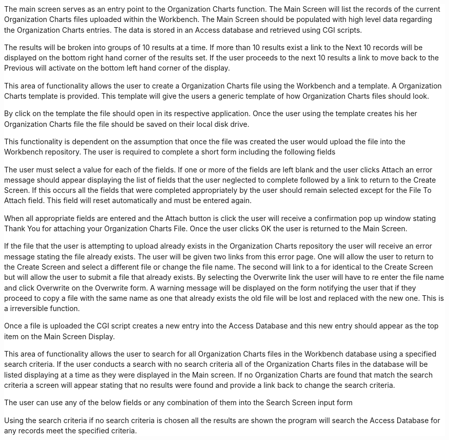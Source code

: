The main screen serves as an entry point to the Organization Charts function. The Main Screen will list the records of the current Organization Charts files uploaded within the Workbench. The Main Screen should be populated with high level data regarding the Organization Charts entries. The data is stored in an Access database and retrieved using CGI scripts.

The results will be broken into groups of 10 results at a time. If more than 10 results exist a link to the Next 10 records will be displayed on the bottom right hand corner of the results set. If the user proceeds to the next 10 results a link to move back to the Previous will activate on the bottom left hand corner of the display.

This area of functionality allows the user to create a Organization Charts file using the Workbench and a template. A Organization Charts template is provided. This template will give the users a generic template of how Organization Charts files should look.

By click on the template the file should open in its respective application. Once the user using the template creates his her Organization Charts file the file should be saved on their local disk drive.

This functionality is dependent on the assumption that once the file was created the user would upload the file into the Workbench repository. The user is required to complete a short form including the following fields 

The user must select a value for each of the fields. If one or more of the fields are left blank and the user clicks Attach an error message should appear displaying the list of fields that the user neglected to complete followed by a link to return to the Create Screen. If this occurs all the fields that were completed appropriately by the user should remain selected except for the File To Attach field. This field will reset automatically and must be entered again.

When all appropriate fields are entered and the Attach button is click the user will receive a confirmation pop up window stating Thank You for attaching your Organization Charts File. Once the user clicks OK the user is returned to the Main Screen.

If the file that the user is attempting to upload already exists in the Organization Charts repository the user will receive an error message stating the file already exists. The user will be given two links from this error page. One will allow the user to return to the Create Screen and select a different file or change the file name. The second will link to a for identical to the Create Screen but will allow the user to submit a file that already exists. By selecting the Overwrite link the user will have to re enter the file name and click Overwrite on the Overwrite form. A warning message will be displayed on the form notifying the user that if they proceed to copy a file with the same name as one that already exists the old file will be lost and replaced with the new one. This is a irreversible function.

Once a file is uploaded the CGI script creates a new entry into the Access Database and this new entry should appear as the top item on the Main Screen Display.

This area of functionality allows the user to search for all Organization Charts files in the Workbench database using a specified search criteria. If the user conducts a search with no search criteria all of the Organization Charts files in the database will be listed displaying at a time as they were displayed in the Main screen. If no Organization Charts are found that match the search criteria a screen will appear stating that no results were found and provide a link back to change the search criteria.

The user can use any of the below fields or any combination of them into the Search Screen input form 

Using the search criteria if no search criteria is chosen all the results are shown the program will search the Access Database for any records meet the specified criteria.
